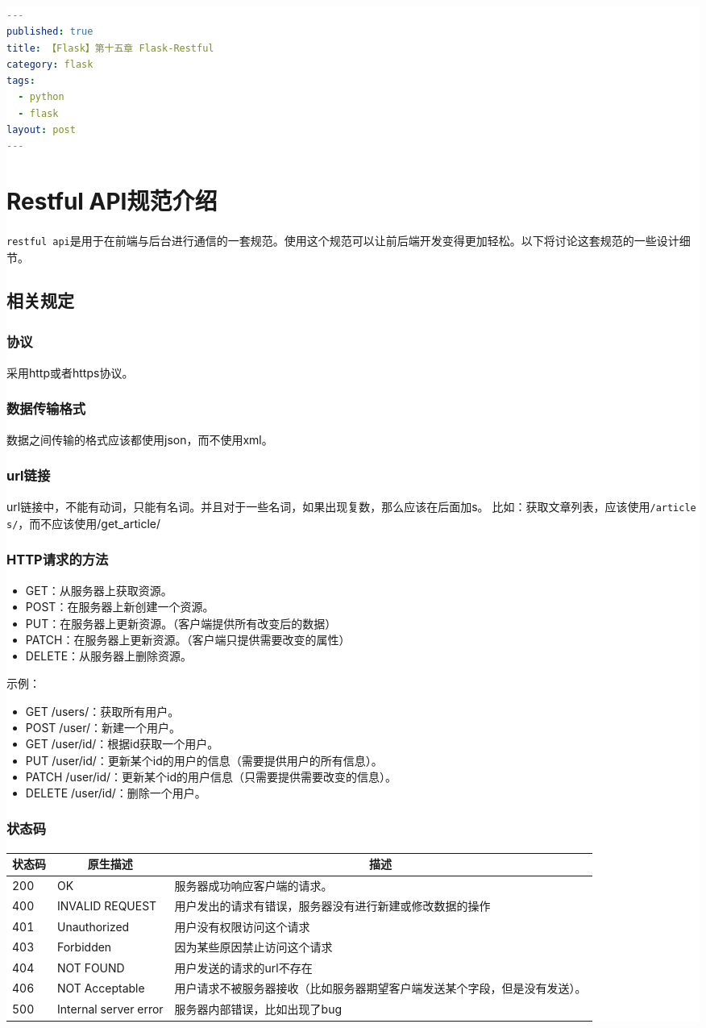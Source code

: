 ```yaml
---
published: true
title: 【Flask】第十五章 Flask-Restful
category: flask
tags:
  - python
  - flask
layout: post
---
```

# Restful API规范介绍
`restful api`是用于在前端与后台进行通信的一套规范。使用这个规范可以让前后端开发变得更加轻松。以下将讨论这套规范的一些设计细节。
## 相关规定
### 协议
采用http或者https协议。
### 数据传输格式
数据之间传输的格式应该都使用json，而不使用xml。
### url链接
url链接中，不能有动词，只能有名词。并且对于一些名词，如果出现复数，那么应该在后面加s。
比如：获取文章列表，应该使用`/articles/`，而不应该使用/get_article/

### HTTP请求的方法
* GET：从服务器上获取资源。
* POST：在服务器上新创建一个资源。
* PUT：在服务器上更新资源。（客户端提供所有改变后的数据）
* PATCH：在服务器上更新资源。（客户端只提供需要改变的属性）
* DELETE：从服务器上删除资源。

示例：
* GET /users/：获取所有用户。
* POST /user/：新建一个用户。
* GET /user/id/：根据id获取一个用户。
* PUT /user/id/：更新某个id的用户的信息（需要提供用户的所有信息）。
* PATCH /user/id/：更新某个id的用户信息（只需要提供需要改变的信息）。
* DELETE /user/id/：删除一个用户。
### 状态码
|状态码|原生描述|描述|
|-----|--------|---|
200|OK|服务器成功响应客户端的请求。
400|INVALID REQUEST|用户发出的请求有错误，服务器没有进行新建或修改数据的操作
401|Unauthorized|用户没有权限访问这个请求
403|Forbidden|因为某些原因禁止访问这个请求
404|NOT FOUND|用户发送的请求的url不存在
406|NOT Acceptable|用户请求不被服务器接收（比如服务器期望客户端发送某个字段，但是没有发送）。
500|Internal server error|服务器内部错误，比如出现了bug
